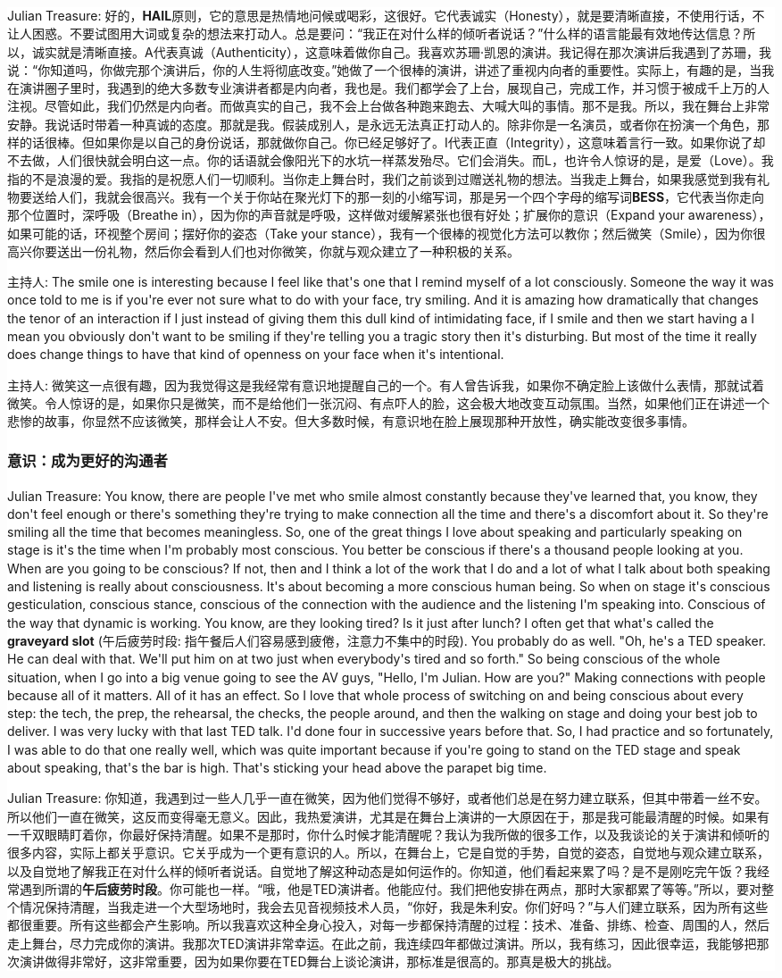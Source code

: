 Julian Treasure: 好的，**HAIL**原则，它的意思是热情地问候或喝彩，这很好。它代表诚实（Honesty），就是要清晰直接，不使用行话，不让人困惑。不要试图用大词或复杂的想法来打动人。总是要问：“我正在对什么样的倾听者说话？”什么样的语言能最有效地传达信息？所以，诚实就是清晰直接。A代表真诚（Authenticity），这意味着做你自己。我喜欢苏珊·凯恩的演讲。我记得在那次演讲后我遇到了苏珊，我说：“你知道吗，你做完那个演讲后，你的人生将彻底改变。”她做了一个很棒的演讲，讲述了重视内向者的重要性。实际上，有趣的是，当我在演讲圈子里时，我遇到的绝大多数专业演讲者都是内向者，我也是。我们都学会了上台，展现自己，完成工作，并习惯于被成千上万的人注视。尽管如此，我们仍然是内向者。而做真实的自己，我不会上台做各种跑来跑去、大喊大叫的事情。那不是我。所以，我在舞台上非常安静。我说话时带着一种真诚的态度。那就是我。假装成别人，是永远无法真正打动人的。除非你是一名演员，或者你在扮演一个角色，那样的话很棒。但如果你是以自己的身份说话，那就做你自己。你已经足够好了。I代表正直（Integrity），这意味着言行一致。如果你说了却不去做，人们很快就会明白这一点。你的话语就会像阳光下的水坑一样蒸发殆尽。它们会消失。而L，也许令人惊讶的是，是爱（Love）。我指的不是浪漫的爱。我指的是祝愿人们一切顺利。当你走上舞台时，我们之前谈到过赠送礼物的想法。当我走上舞台，如果我感觉到我有礼物要送给人们，我就会很高兴。我有一个关于你站在聚光灯下的那一刻的小缩写词，那是另一个四个字母的缩写词**BESS**，它代表当你走向那个位置时，深呼吸（Breathe in），因为你的声音就是呼吸，这样做对缓解紧张也很有好处；扩展你的意识（Expand your awareness），如果可能的话，环视整个房间；摆好你的姿态（Take your stance），我有一个很棒的视觉化方法可以教你；然后微笑（Smile），因为你很高兴你要送出一份礼物，然后你会看到人们也对你微笑，你就与观众建立了一种积极的关系。

主持人: The smile one is interesting because I feel like that's one that I remind myself of a lot consciously. Someone the way it was once told to me is if you're ever not sure what to do with your face, try smiling. And it is amazing how dramatically that changes the tenor of an interaction if I just instead of giving them this dull kind of intimidating face, if I smile and then we start having a I mean you obviously don't want to be smiling if they're telling you a tragic story then it's disturbing. But most of the time it really does change things to have that kind of openness on your face when it's intentional.

主持人: 微笑这一点很有趣，因为我觉得这是我经常有意识地提醒自己的一个。有人曾告诉我，如果你不确定脸上该做什么表情，那就试着微笑。令人惊讶的是，如果你只是微笑，而不是给他们一张沉闷、有点吓人的脸，这会极大地改变互动氛围。当然，如果他们正在讲述一个悲惨的故事，你显然不应该微笑，那样会让人不安。但大多数时候，有意识地在脸上展现那种开放性，确实能改变很多事情。

### 意识：成为更好的沟通者

Julian Treasure: You know, there are people I've met who smile almost constantly because they've learned that, you know, they don't feel enough or there's something they're trying to make connection all the time and there's a discomfort about it. So they're smiling all the time that becomes meaningless. So, one of the great things I love about speaking and particularly speaking on stage is it's the time when I'm probably most conscious. You better be conscious if there's a thousand people looking at you. When are you going to be conscious? If not, then and I think a lot of the work that I do and a lot of what I talk about both speaking and listening is really about consciousness. It's about becoming a more conscious human being. So when on stage it's conscious gesticulation, conscious stance, conscious of the connection with the audience and the listening I'm speaking into. Conscious of the way that dynamic is working. You know, are they looking tired? Is it just after lunch? I often get that what's called the **graveyard slot** (午后疲劳时段: 指午餐后人们容易感到疲倦，注意力不集中的时段). You probably do as well. "Oh, he's a TED speaker. He can deal with that. We'll put him on at two just when everybody's tired and so forth." So being conscious of the whole situation, when I go into a big venue going to see the AV guys, "Hello, I'm Julian. How are you?" Making connections with people because all of it matters. All of it has an effect. So I love that whole process of switching on and being conscious about every step: the tech, the prep, the rehearsal, the checks, the people around, and then the walking on stage and doing your best job to deliver. I was very lucky with that last TED talk. I'd done four in successive years before that. So, I had practice and so fortunately, I was able to do that one really well, which was quite important because if you're going to stand on the TED stage and speak about speaking, that's the bar is high. That's sticking your head above the parapet big time.

Julian Treasure: 你知道，我遇到过一些人几乎一直在微笑，因为他们觉得不够好，或者他们总是在努力建立联系，但其中带着一丝不安。所以他们一直在微笑，这反而变得毫无意义。因此，我热爱演讲，尤其是在舞台上演讲的一大原因在于，那是我可能最清醒的时候。如果有一千双眼睛盯着你，你最好保持清醒。如果不是那时，你什么时候才能清醒呢？我认为我所做的很多工作，以及我谈论的关于演讲和倾听的很多内容，实际上都关乎意识。它关乎成为一个更有意识的人。所以，在舞台上，它是自觉的手势，自觉的姿态，自觉地与观众建立联系，以及自觉地了解我正在对什么样的倾听者说话。自觉地了解这种动态是如何运作的。你知道，他们看起来累了吗？是不是刚吃完午饭？我经常遇到所谓的**午后疲劳时段**。你可能也一样。“哦，他是TED演讲者。他能应付。我们把他安排在两点，那时大家都累了等等。”所以，要对整个情况保持清醒，当我走进一个大型场地时，我会去见音视频技术人员，“你好，我是朱利安。你们好吗？”与人们建立联系，因为所有这些都很重要。所有这些都会产生影响。所以我喜欢这种全身心投入，对每一步都保持清醒的过程：技术、准备、排练、检查、周围的人，然后走上舞台，尽力完成你的演讲。我那次TED演讲非常幸运。在此之前，我连续四年都做过演讲。所以，我有练习，因此很幸运，我能够把那次演讲做得非常好，这非常重要，因为如果你要在TED舞台上谈论演讲，那标准是很高的。那真是极大的挑战。
